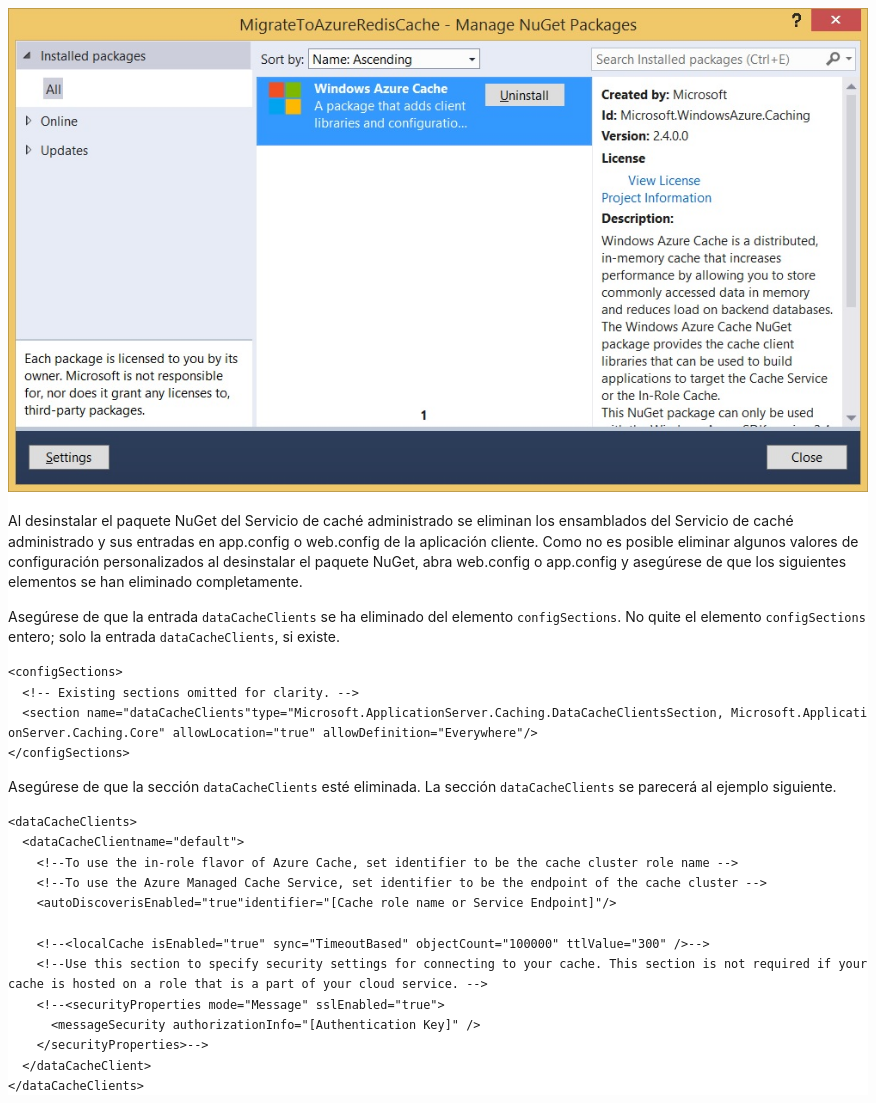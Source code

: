 ![Desinstalación del paquete NuGet del Servicio de caché administrado de Azure](./media/cache-migrate-to-redis/IC757666.jpg)

Al desinstalar el paquete NuGet del Servicio de caché administrado se eliminan los ensamblados del Servicio de caché administrado y sus entradas en app.config o web.config de la aplicación cliente. Como no es posible eliminar algunos valores de configuración personalizados al desinstalar el paquete NuGet, abra web.config o app.config y asegúrese de que los siguientes elementos se han eliminado completamente.

Asegúrese de que la entrada `dataCacheClients` se ha eliminado del elemento `configSections`. No quite el elemento `configSections` entero; solo la entrada `dataCacheClients`, si existe.

    <configSections>
      <!-- Existing sections omitted for clarity. -->
      <section name="dataCacheClients"type="Microsoft.ApplicationServer.Caching.DataCacheClientsSection, Microsoft.ApplicationServer.Caching.Core" allowLocation="true" allowDefinition="Everywhere"/>
    </configSections>

Asegúrese de que la sección `dataCacheClients` esté eliminada. La sección `dataCacheClients` se parecerá al ejemplo siguiente.

    <dataCacheClients>
      <dataCacheClientname="default">
        <!--To use the in-role flavor of Azure Cache, set identifier to be the cache cluster role name -->
        <!--To use the Azure Managed Cache Service, set identifier to be the endpoint of the cache cluster -->
        <autoDiscoverisEnabled="true"identifier="[Cache role name or Service Endpoint]"/>

        <!--<localCache isEnabled="true" sync="TimeoutBased" objectCount="100000" ttlValue="300" />-->
        <!--Use this section to specify security settings for connecting to your cache. This section is not required if your cache is hosted on a role that is a part of your cloud service. -->
        <!--<securityProperties mode="Message" sslEnabled="true">
          <messageSecurity authorizationInfo="[Authentication Key]" />
        </securityProperties>-->
      </dataCacheClient>
    </dataCacheClients>
